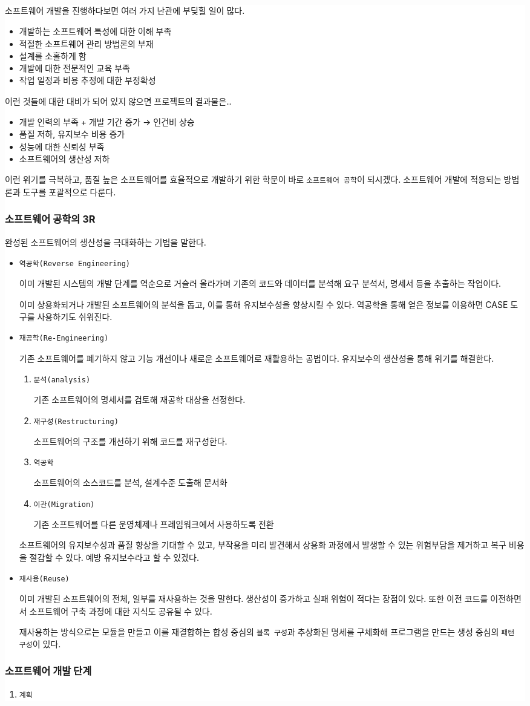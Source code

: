 소프트웨어 개발을 진행하다보면 여러 가지 난관에 부딪힐 일이 많다.

- 개발하는 소프트웨어 특성에 대한 이해 부족
- 적절한 소프트웨어 관리 방법론의 부재
- 설계를 소홀하게 함
- 개발에 대한 전문적인 교육 부족
- 작업 일정과 비용 추정에 대한 부정확성

이런 것들에 대한 대비가 되어 있지 않으면 프로젝트의 결과물은..

- 개발 인력의 부족 + 개발 기간 증가 → 인건비 상승
- 품질 저하, 유지보수 비용 증가
- 성능에 대한 신뢰성 부족
- 소프트웨어의 생산성 저하

이런 위기를 극복하고, 품질 높은 소프트웨어를 효율적으로 개발하기 위한 학문이 바로 `소프트웨어 공학`이 되시겠다. 소프트웨어 개발에 적용되는 방법론과 도구를 포괄적으로 다룬다.

### 소프트웨어 공학의 3R

완성된 소프트웨어의 생산성을 극대화하는 기법을 말한다.

- `역공학(Reverse Engineering)`

  이미 개발된 시스템의 개발 단계를 역순으로 거슬러 올라가며 기존의 코드와 데이터를 분석해 요구 분석서, 명세서 등을 추출하는 작업이다.

  이미 상용화되거나 개발된 소프트웨어의 분석을 돕고, 이를 통해 유지보수성을 향상시킬 수 있다. 역공학을 통해 얻은 정보를 이용하면 CASE 도구를 사용하기도 쉬워진다.

- `재공학(Re-Engineering)`

  기존 소프트웨어를 폐기하지 않고 기능 개선이나 새로운 소프트웨어로 재활용하는 공법이다. 유지보수의 생산성을 통해 위기를 해결한다.

    1. `분석(analysis)`

       기존 소프트웨어의 명세서를 검토해 재공학 대상을 선정한다.

    2. `재구성(Restructuring)`

       소프트웨어의 구조를 개선하기 위해 코드를 재구성한다.

    3. `역공학`

       소프트웨어의 소스코드를 분석, 설계수준 도출해 문서화

    4. `이관(Migration)`

       기존 소프트웨어를 다른 운영체제나 프레임워크에서 사용하도록 전환


    소프트웨어의 유지보수성과 품질 향상을 기대할 수 있고, 부작용을 미리 발견해서 상용화 과정에서 발생할 수 있는 위험부담을 제거하고 복구 비용을 절감할 수 있다. 예방 유지보수라고 할 수 있겠다.

- `재사용(Reuse)`

  이미 개발된 소프트웨어의 전체, 일부를 재사용하는 것을 말한다. 생산성이 증가하고 실패 위험이 적다는 장점이 있다. 또한 이전 코드를 이전하면서 소프트웨어 구축 과정에 대한 지식도 공유될 수 있다.

  재사용하는 방식으로는 모듈을 만들고 이를 재결합하는 합성 중심의 `블록 구성`과 추상화된 명세를 구체화해 프로그램을 만드는 생성 중심의 `패턴 구성`이 있다.


### 소프트웨어 개발 단계

1. `계획`
